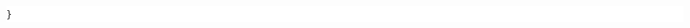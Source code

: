 ``` {#alg:parser .c caption="Codice sorgente utility del gioco 3" label="alg:parser"}
}
```

[^1]: Altro dettaglio meno importante, ma comunque degno di nota è il
    fatto che il timer non inizia il conto alla rovescia se non c'è
    almeno un giocatore loggato, se questo non è stato posizionato sulla
    mappa e se questo non ha effettuato la prima mossa. Al rigo 3 c'è
    anche da giustificare la variabile \"cambiato\" che non è
    nient'altro che un flag, il quale impedisce al server di stampare in
    stdout il valore del timer nel caso in cui esso sia stato appena
    resettato e non sia ancora iniziato il conto alla rovescia. Ciò
    evita che, prima che inizi il conto alla rovescia, il server
    continui a stampare il valore massimo del timer
